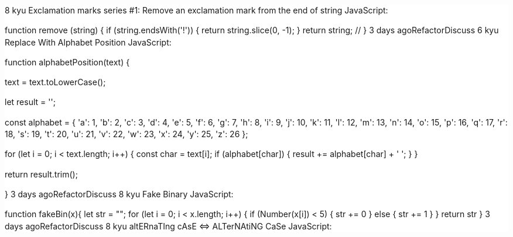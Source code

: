 8 kyu
Exclamation marks series #1: Remove an exclamation mark from the end of string
JavaScript:

function remove (string) {
 if (string.endsWith('!')) {
    return string.slice(0, -1); 
  }
  return string; // 
}
3 days agoRefactorDiscuss
6 kyu
Replace With Alphabet Position
JavaScript:

function alphabetPosition(text) {
  
  text = text.toLowerCase();
  
  let result = '';
  
  const alphabet = {
    'a': 1, 'b': 2, 'c': 3, 'd': 4, 'e': 5, 'f': 6, 'g': 7, 'h': 8, 'i': 9, 'j': 10,
    'k': 11, 'l': 12, 'm': 13, 'n': 14, 'o': 15, 'p': 16, 'q': 17, 'r': 18, 's': 19, 't': 20,
    'u': 21, 'v': 22, 'w': 23, 'x': 24, 'y': 25, 'z': 26
  };

  for (let i = 0; i < text.length; i++) {
    const char = text[i];
    if (alphabet[char]) {
      result += alphabet[char] + ' ';
    }
  }

  return result.trim();
  
}
3 days agoRefactorDiscuss
8 kyu
Fake Binary
JavaScript:

function fakeBin(x){
     let str = "";
    for (let i = 0; i < x.length; i++) {
        if (Number(x[i]) < 5) {
            str += 0
        } else {
          str += 1
        }
    }
    return str
}
3 days agoRefactorDiscuss
8 kyu
altERnaTIng cAsE <=> ALTerNAtiNG CaSe
JavaScript:

